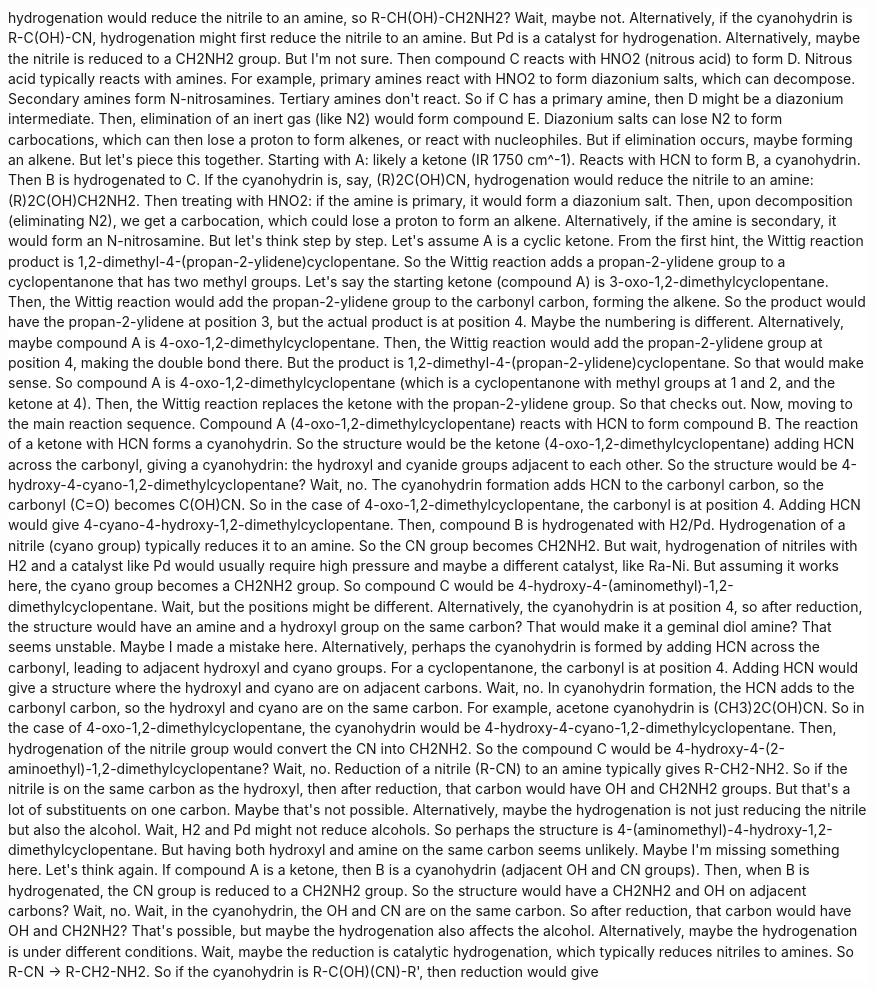 hydrogenation would reduce the nitrile to an amine, so R-CH(OH)-CH2NH2? Wait, maybe not. Alternatively, if the cyanohydrin is R-C(OH)-CN, hydrogenation might first reduce the nitrile to an amine. But Pd is a catalyst for hydrogenation. Alternatively, maybe the nitrile is reduced to a CH2NH2 group. But I'm not sure. Then compound C reacts with HNO2 (nitrous acid) to form D. Nitrous acid typically reacts with amines. For example, primary amines react with HNO2 to form diazonium salts, which can decompose. Secondary amines form N-nitrosamines. Tertiary amines don't react. So if C has a primary amine, then D might be a diazonium intermediate. Then, elimination of an inert gas (like N2) would form compound E. Diazonium salts can lose N2 to form carbocations, which can then lose a proton to form alkenes, or react with nucleophiles. But if elimination occurs, maybe forming an alkene. But let's piece this together. Starting with A: likely a ketone (IR 1750 cm^-1). Reacts with HCN to form B, a cyanohydrin. Then B is hydrogenated to C. If the cyanohydrin is, say, (R)2C(OH)CN, hydrogenation would reduce the nitrile to an amine: (R)2C(OH)CH2NH2. Then treating with HNO2: if the amine is primary, it would form a diazonium salt. Then, upon decomposition (eliminating N2), we get a carbocation, which could lose a proton to form an alkene. Alternatively, if the amine is secondary, it would form an N-nitrosamine. But let's think step by step. Let's assume A is a cyclic ketone. From the first hint, the Wittig reaction product is 1,2-dimethyl-4-(propan-2-ylidene)cyclopentane. So the Wittig reaction adds a propan-2-ylidene group to a cyclopentanone that has two methyl groups. Let's say the starting ketone (compound A) is 3-oxo-1,2-dimethylcyclopentane. Then, the Wittig reaction would add the propan-2-ylidene group to the carbonyl carbon, forming the alkene. So the product would have the propan-2-ylidene at position 3, but the actual product is at position 4. Maybe the numbering is different. Alternatively, maybe compound A is 4-oxo-1,2-dimethylcyclopentane. Then, the Wittig reaction would add the propan-2-ylidene group at position 4, making the double bond there. But the product is 1,2-dimethyl-4-(propan-2-ylidene)cyclopentane. So that would make sense. So compound A is 4-oxo-1,2-dimethylcyclopentane (which is a cyclopentanone with methyl groups at 1 and 2, and the ketone at 4). Then, the Wittig reaction replaces the ketone with the propan-2-ylidene group. So that checks out. Now, moving to the main reaction sequence. Compound A (4-oxo-1,2-dimethylcyclopentane) reacts with HCN to form compound B. The reaction of a ketone with HCN forms a cyanohydrin. So the structure would be the ketone (4-oxo-1,2-dimethylcyclopentane) adding HCN across the carbonyl, giving a cyanohydrin: the hydroxyl and cyanide groups adjacent to each other. So the structure would be 4-hydroxy-4-cyano-1,2-dimethylcyclopentane? Wait, no. The cyanohydrin formation adds HCN to the carbonyl carbon, so the carbonyl (C=O) becomes C(OH)CN. So in the case of 4-oxo-1,2-dimethylcyclopentane, the carbonyl is at position 4. Adding HCN would give 4-cyano-4-hydroxy-1,2-dimethylcyclopentane. Then, compound B is hydrogenated with H2/Pd. Hydrogenation of a nitrile (cyano group) typically reduces it to an amine. So the CN group becomes CH2NH2. But wait, hydrogenation of nitriles with H2 and a catalyst like Pd would usually require high pressure and maybe a different catalyst, like Ra-Ni. But assuming it works here, the cyano group becomes a CH2NH2 group. So compound C would be 4-hydroxy-4-(aminomethyl)-1,2-dimethylcyclopentane. Wait, but the positions might be different. Alternatively, the cyanohydrin is at position 4, so after reduction, the structure would have an amine and a hydroxyl group on the same carbon? That would make it a geminal diol amine? That seems unstable. Maybe I made a mistake here. Alternatively, perhaps the cyanohydrin is formed by adding HCN across the carbonyl, leading to adjacent hydroxyl and cyano groups. For a cyclopentanone, the carbonyl is at position 4. Adding HCN would give a structure where the hydroxyl and cyano are on adjacent carbons. Wait, no. In cyanohydrin formation, the HCN adds to the carbonyl carbon, so the hydroxyl and cyano are on the same carbon. For example, acetone cyanohydrin is (CH3)2C(OH)CN. So in the case of 4-oxo-1,2-dimethylcyclopentane, the cyanohydrin would be 4-hydroxy-4-cyano-1,2-dimethylcyclopentane. Then, hydrogenation of the nitrile group would convert the CN into CH2NH2. So the compound C would be 4-hydroxy-4-(2-aminoethyl)-1,2-dimethylcyclopentane? Wait, no. Reduction of a nitrile (R-CN) to an amine typically gives R-CH2-NH2. So if the nitrile is on the same carbon as the hydroxyl, then after reduction, that carbon would have OH and CH2NH2 groups. But that's a lot of substituents on one carbon. Maybe that's not possible. Alternatively, maybe the hydrogenation is not just reducing the nitrile but also the alcohol. Wait, H2 and Pd might not reduce alcohols. So perhaps the structure is 4-(aminomethyl)-4-hydroxy-1,2-dimethylcyclopentane. But having both hydroxyl and amine on the same carbon seems unlikely. Maybe I'm missing something here. Let's think again. If compound A is a ketone, then B is a cyanohydrin (adjacent OH and CN groups). Then, when B is hydrogenated, the CN group is reduced to a CH2NH2 group. So the structure would have a CH2NH2 and OH on adjacent carbons? Wait, no. Wait, in the cyanohydrin, the OH and CN are on the same carbon. So after reduction, that carbon would have OH and CH2NH2? That's possible, but maybe the hydrogenation also affects the alcohol. Alternatively, maybe the hydrogenation is under different conditions. Wait, maybe the reduction is catalytic hydrogenation, which typically reduces nitriles to amines. So R-CN → R-CH2-NH2. So if the cyanohydrin is R-C(OH)(CN)-R', then reduction would give